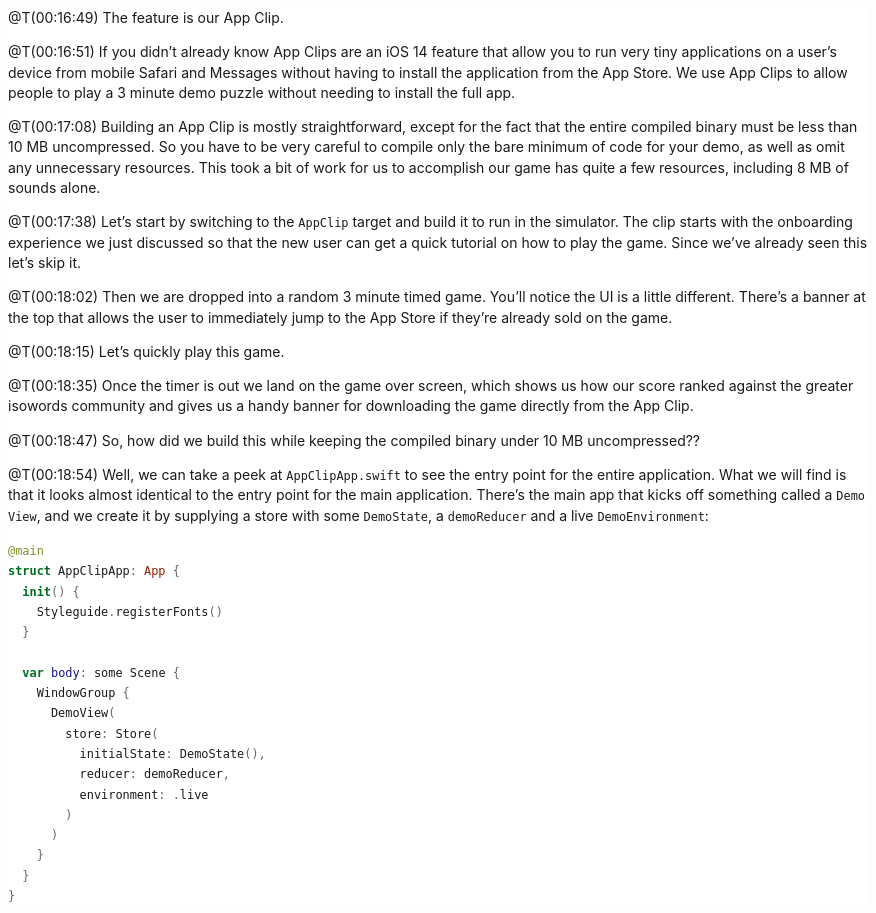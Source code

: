 @T(00:16:49)
The feature is our App Clip.

@T(00:16:51)
If you didn’t already know App Clips are an iOS 14 feature that allow you to run very tiny applications on a user’s device from mobile Safari and Messages without having to install the application from the App Store. We use App Clips to allow people to play a 3 minute demo puzzle without needing to install the full app.

@T(00:17:08)
Building an App Clip is mostly straightforward, except for the fact that the entire compiled binary must be less than 10 MB uncompressed. So you have to be very careful to compile only the bare minimum of code for your demo, as well as omit any unnecessary resources. This took a bit of work for us to accomplish our game has quite a few resources, including 8 MB of sounds alone.

@T(00:17:38)
Let’s start by switching to the `AppClip` target and build it to run in the simulator. The clip starts with the onboarding experience we just discussed so that the new user can get a quick tutorial on how to play the game. Since we’ve already seen this let’s skip it.

@T(00:18:02)
Then we are dropped into a random 3 minute timed game. You’ll notice the UI is a little different. There’s a banner at the top that allows the user to immediately jump to the App Store if they’re already sold on the game.

@T(00:18:15)
Let’s quickly play this game.

@T(00:18:35)
Once the timer is out we land on the game over screen, which shows us how our score ranked against the greater isowords community and gives us a handy banner for downloading the game directly from the App Clip.

@T(00:18:47)
So, how did we build this while keeping the compiled binary under 10 MB uncompressed??

@T(00:18:54)
Well, we can take a peek at `AppClipApp.swift` to see the entry point for the entire application. What we will find is that it looks almost identical to the entry point for the main application. There’s the main app that kicks off something called a `DemoView`, and we create it by supplying a store with some `DemoState`, a `demoReducer` and a live `DemoEnvironment`:

```swift
@main
struct AppClipApp: App {
  init() {
    Styleguide.registerFonts()
  }

  var body: some Scene {
    WindowGroup {
      DemoView(
        store: Store(
          initialState: DemoState(),
          reducer: demoReducer,
          environment: .live
        )
      )
    }
  }
}
```
